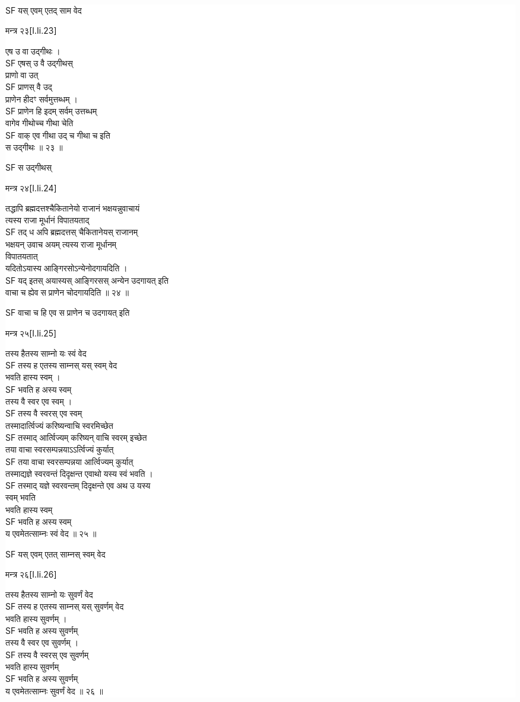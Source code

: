  SF यस् एवम् एतद् साम वेद  
  
मन्त्र २३[I.Ii.23]  
  
एष उ वा उद्गीथः ।  
 SF एषस् उ वै उद्गीथस्  
प्राणो वा उत्  
 SF प्राणस् वै उद्  
प्राणेन हीदꣳ सर्वमुत्तब्धम् ।  
 SF प्राणेन हि इदम् सर्वम् उत्तब्धम्  
वागेव गीथोच्च गीथा चेति  
 SF वाक् एव गीथा उद् च गीथा च इति  
स उद्गीथः ॥ २३ ॥  
  
 SF स उद्गीथस्  
  
मन्त्र २४[I.Ii.24]  
  
तद्धापि ब्रह्मदत्तश्चैकितानेयो राजानं भक्षयन्नुवाचायं  
त्यस्य राजा मूर्धानं विपातयताद्  
 SF तद् ध अपि ब्रह्मदत्तस् चैकितानेयस् राजानम्  
        भक्षयन् उवाच अयम् त्यस्य राजा मूर्धानम्  
        विपातयतात्  
यदितोऽयास्य आङ्गिरसोऽन्येनोदगायदिति ।  
 SF यद् इतस् अयास्यस् आङ्गिरसस् अन्येन उदगायत् इति  
वाचा च ह्येव स प्राणेन चोदगायदिति ॥ २४ ॥  
  
 SF वाचा च हि एव स प्राणेन च उदगायत् इति  
  
मन्त्र २५[I.Ii.25]  
  
तस्य हैतस्य साम्नो यः स्वं वेद  
 SF तस्य ह एतस्य साम्नस् यस् स्वम् वेद  
भवति हास्य स्वम् ।  
 SF भवति ह अस्य स्वम्  
तस्य वै स्वर एव स्वम् ।  
 SF तस्य वै स्वरस् एव स्वम्  
तस्मादार्त्विज्यं करिष्यन्वाचि स्वरमिच्छेत  
 SF तस्माद् आर्त्विज्यम् करिष्यन् वाचि स्वरम् इच्छेत  
तया वाचा स्वरसम्पन्नयाऽऽर्त्विज्यं कुर्यात्  
 SF तया वाचा स्वरसम्पन्नया आर्त्विज्यम् कुर्यात्  
तस्माद्यज्ञे स्वरवन्तं दिदृक्षन्त एवाथो यस्य स्वं भवति ।  
 SF तस्माद् यज्ञे स्वरवन्तम् दिदृक्षन्ते एव अथ उ यस्य  
        स्वम् भवति  
भवति हास्य स्वम्  
 SF भवति ह अस्य स्वम्  
य एवमेतत्साम्नः स्वं वेद ॥ २५ ॥  
  
 SF यस् एवम् एतत् साम्नस् स्वम् वेद  
  
मन्त्र २६[I.Ii.26]  
  
तस्य हैतस्य साम्नो यः सुवर्णं वेद  
 SF तस्य ह एतस्य साम्नस् यस् सुवर्णम् वेद  
भवति हास्य सुवर्णम् ।  
 SF भवति ह अस्य सुवर्णम्  
तस्य वै स्वर एव सुवर्णम् ।  
 SF तस्य वै स्वरस् एव सुवर्णम्  
भवति हास्य सुवर्णम्  
 SF भवति ह अस्य सुवर्णम्  
य एवमेतत्साम्नः सुवर्णं वेद ॥ २६ ॥  
  